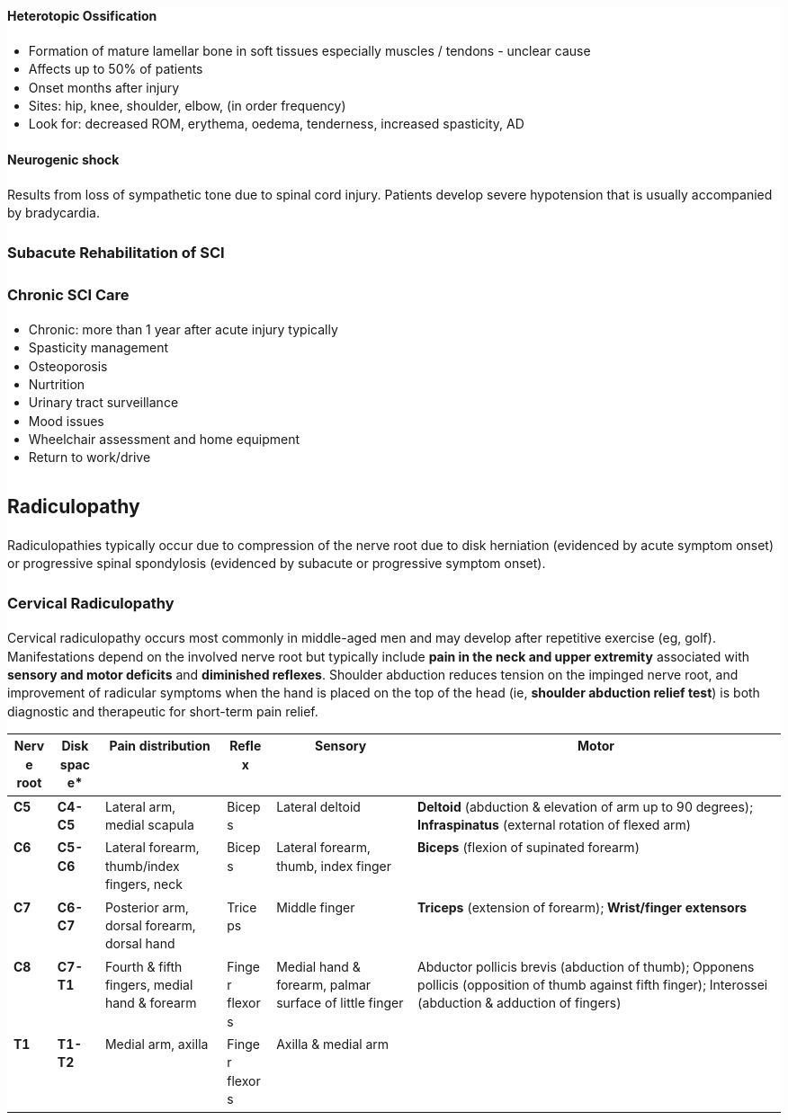 #### Heterotopic Ossification

- Formation of mature lamellar bone in soft tissues especially muscles / tendons - unclear cause
- Affects up to 50% of patients
- Onset months after injury
- Sites: hip, knee, shoulder, elbow, (in order frequency)
- Look for: decreased ROM, erythema, oedema, tenderness, increased spasticity, AD

#### Neurogenic shock 

Results from loss of sympathetic tone due to spinal cord injury. Patients develop severe hypotension that is usually accompanied by bradycardia. 

### Subacute Rehabilitation of SCI



### Chronic SCI Care

- Chronic: more than 1 year after acute injury typically
- Spasticity management
- Osteoporosis
- Nurtrition
- Urinary tract surveillance
- Mood issues
- Wheelchair assessment and home equipment
- Return to work/drive



## Radiculopathy

Radiculopathies typically occur due to compression of the nerve root due to disk herniation (evidenced by acute symptom onset) or progressive spinal spondylosis (evidenced by subacute or progressive symptom onset). 

### Cervical Radiculopathy

Cervical radiculopathy occurs most commonly in middle-aged men and may develop after repetitive exercise (eg, golf). Manifestations depend on the involved nerve root but typically include **pain in the neck and upper extremity** associated with **sensory and motor deficits** and **diminished reflexes**. Shoulder abduction reduces tension on the impinged nerve root, and improvement of radicular symptoms when the hand is placed on the top of the head (ie, **shoulder abduction relief test**) is both diagnostic and therapeutic for short-term pain relief.

| **Nerve root** | **Disk space\*** | **Pain distribution**                         | **Reflex**     | **Sensory**                                            | **Motor**                                                    |
| -------------- | ---------------- | --------------------------------------------- | -------------- | ------------------------------------------------------ | ------------------------------------------------------------ |
| **C5**         | **C4-C5**        | Lateral arm, medial scapula                   | Biceps         | Lateral deltoid                                        | **Deltoid** (abduction & elevation of arm up to 90 degrees); **Infraspinatus** (external rotation of flexed arm) |
| **C6**         | **C5-C6**        | Lateral forearm, thumb/index fingers, neck    | Biceps         | Lateral forearm, thumb, index finger                   | **Biceps** (flexion of supinated forearm)                    |
| **C7**         | **C6-C7**        | Posterior arm, dorsal forearm, dorsal hand    | Triceps        | Middle finger                                          | **Triceps** (extension of forearm); **Wrist/finger extensors** |
| **C8**         | **C7-T1**        | Fourth & fifth fingers, medial hand & forearm | Finger flexors | Medial hand & forearm, palmar surface of little finger | Abductor pollicis brevis (abduction of thumb); Opponens pollicis (opposition of thumb against fifth finger); Interossei (abduction & adduction of fingers) |
| **T1**         | **T1-T2**        | Medial arm, axilla                            | Finger flexors | Axilla & medial arm                                    |                                                              |
